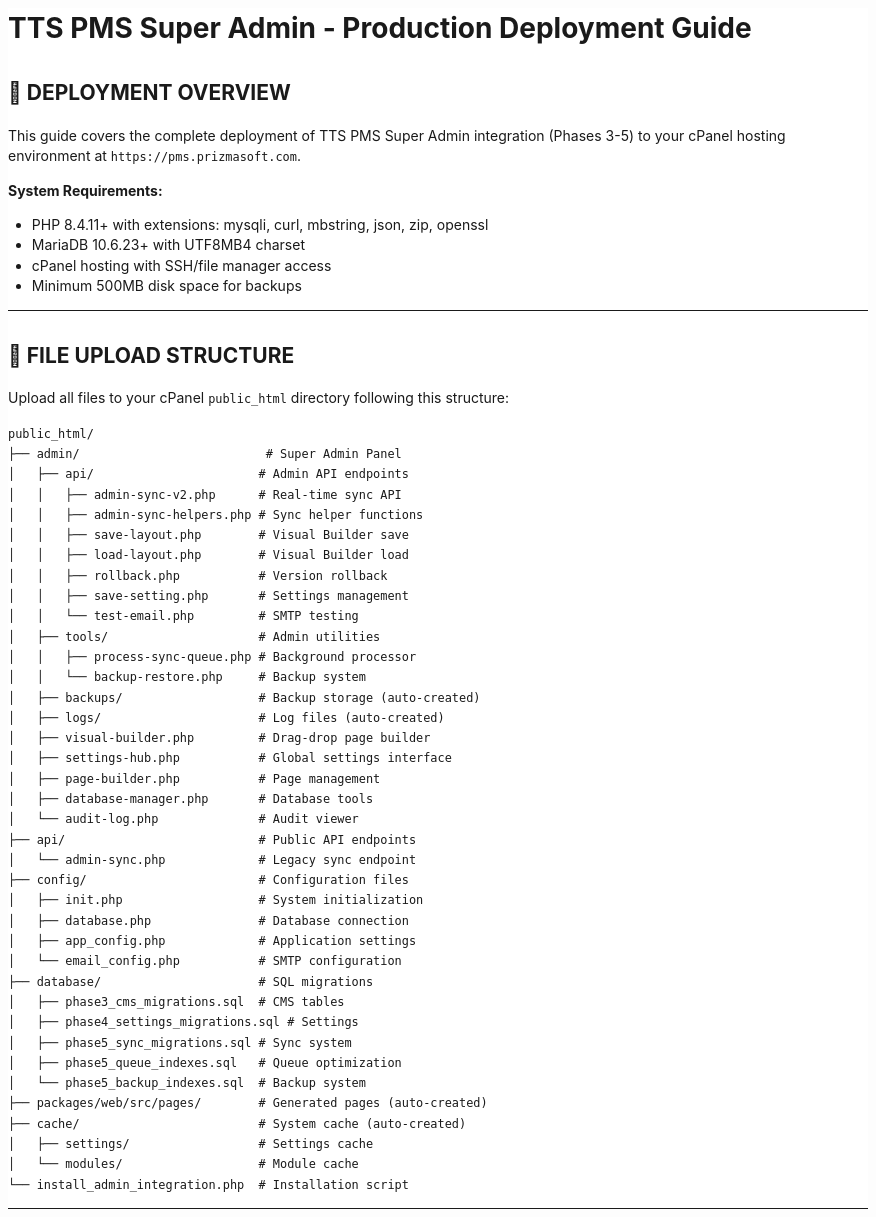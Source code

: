 # TTS PMS Super Admin - Production Deployment Guide

## 🚀 **DEPLOYMENT OVERVIEW**

This guide covers the complete deployment of TTS PMS Super Admin integration (Phases 3-5) to your cPanel hosting environment at `https://pms.prizmasoft.com`.

**System Requirements:**
- PHP 8.4.11+ with extensions: mysqli, curl, mbstring, json, zip, openssl
- MariaDB 10.6.23+ with UTF8MB4 charset
- cPanel hosting with SSH/file manager access
- Minimum 500MB disk space for backups

---

## 📁 **FILE UPLOAD STRUCTURE**

Upload all files to your cPanel `public_html` directory following this structure:

```
public_html/
├── admin/                          # Super Admin Panel
│   ├── api/                       # Admin API endpoints
│   │   ├── admin-sync-v2.php      # Real-time sync API
│   │   ├── admin-sync-helpers.php # Sync helper functions
│   │   ├── save-layout.php        # Visual Builder save
│   │   ├── load-layout.php        # Visual Builder load
│   │   ├── rollback.php           # Version rollback
│   │   ├── save-setting.php       # Settings management
│   │   └── test-email.php         # SMTP testing
│   ├── tools/                     # Admin utilities
│   │   ├── process-sync-queue.php # Background processor
│   │   └── backup-restore.php     # Backup system
│   ├── backups/                   # Backup storage (auto-created)
│   ├── logs/                      # Log files (auto-created)
│   ├── visual-builder.php         # Drag-drop page builder
│   ├── settings-hub.php           # Global settings interface
│   ├── page-builder.php           # Page management
│   ├── database-manager.php       # Database tools
│   └── audit-log.php              # Audit viewer
├── api/                           # Public API endpoints
│   └── admin-sync.php             # Legacy sync endpoint
├── config/                        # Configuration files
│   ├── init.php                   # System initialization
│   ├── database.php               # Database connection
│   ├── app_config.php             # Application settings
│   └── email_config.php           # SMTP configuration
├── database/                      # SQL migrations
│   ├── phase3_cms_migrations.sql  # CMS tables
│   ├── phase4_settings_migrations.sql # Settings
│   ├── phase5_sync_migrations.sql # Sync system
│   ├── phase5_queue_indexes.sql   # Queue optimization
│   └── phase5_backup_indexes.sql  # Backup system
├── packages/web/src/pages/        # Generated pages (auto-created)
├── cache/                         # System cache (auto-created)
│   ├── settings/                  # Settings cache
│   └── modules/                   # Module cache
└── install_admin_integration.php  # Installation script
```

---